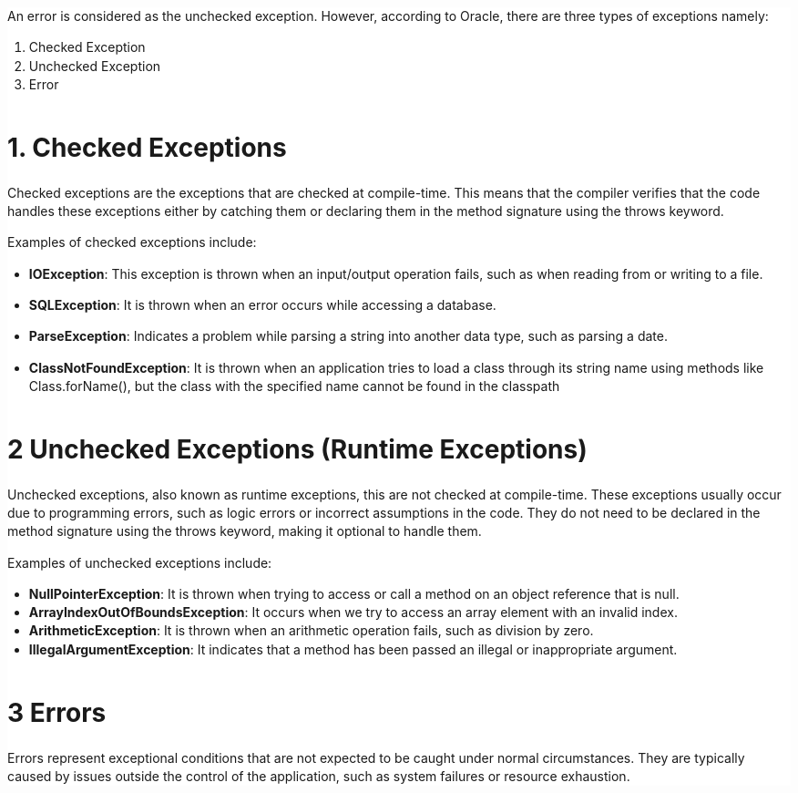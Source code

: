 An error is considered as the unchecked exception. However, according to Oracle,
there are three types of exceptions namely:

1. Checked Exception
2. Unchecked Exception
3. Error

# 1. Checked Exceptions
Checked exceptions are the exceptions that are checked at compile-time. 
This means that the compiler verifies that the code handles these exceptions either by catching them or declaring them 
in the method signature using the throws keyword.

Examples of checked exceptions include:

- **IOException**: This exception is thrown when an input/output operation fails, such as when reading from or writing 
to a file.

- **SQLException**: It is thrown when an error occurs while accessing a database.
- **ParseException**: Indicates a problem while parsing a string into another data type, such as parsing a date.
- **ClassNotFoundException**: It is thrown when an application tries to load a class through its string name using 
methods like Class.forName(), but the class with the specified name cannot be found in the classpath 

# 2 Unchecked Exceptions (Runtime Exceptions)
Unchecked exceptions, also known as runtime exceptions, this are not checked at compile-time. 
These exceptions usually occur due to programming errors, such as logic errors or incorrect assumptions in the code. 
They do not need to be declared in the method signature using the throws keyword, making it optional to handle them.

Examples of unchecked exceptions include:
- **NullPointerException**: It is thrown when trying to access or call a method on an object reference that is null.
- **ArrayIndexOutOfBoundsException**: It occurs when we try to access an array element with an invalid index.
- **ArithmeticException**: It is thrown when an arithmetic operation fails, such as division by zero.
- **IllegalArgumentException**: It indicates that a method has been passed an illegal or inappropriate argument.

# 3 Errors
Errors represent exceptional conditions that are not expected to be caught under normal circumstances. 
They are typically caused by issues outside the control of the application, such as system failures or resource 
exhaustion. 
